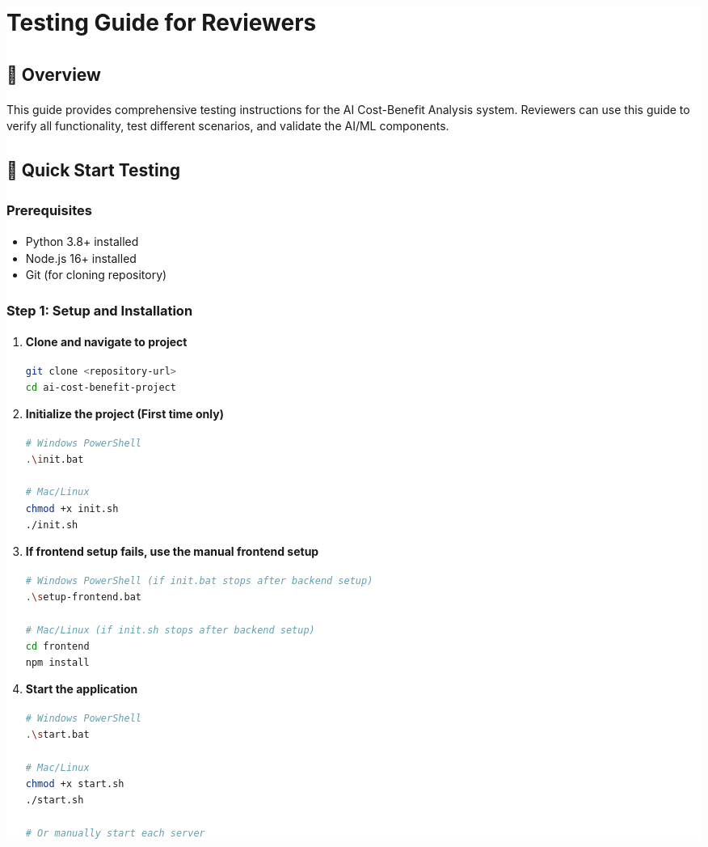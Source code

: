 # Testing Guide for Reviewers

## 🎯 Overview

This guide provides comprehensive testing instructions for the AI Cost-Benefit Analysis system. Reviewers can use this guide to verify all functionality, test different scenarios, and validate the AI/ML components.

## 🚀 Quick Start Testing

### Prerequisites
- Python 3.8+ installed
- Node.js 16+ installed
- Git (for cloning repository)

### Step 1: Setup and Installation

1. **Clone and navigate to project**
   ```bash
   git clone <repository-url>
   cd ai-cost-benefit-project
   ```

2. **Initialize the project (First time only)**
   ```bash
   # Windows PowerShell
   .\init.bat
   
   # Mac/Linux
   chmod +x init.sh
   ./init.sh
   ```

3. **If frontend setup fails, use the manual frontend setup**
   ```bash
   # Windows PowerShell (if init.bat stops after backend setup)
   .\setup-frontend.bat
   
   # Mac/Linux (if init.sh stops after backend setup)
   cd frontend
   npm install
   ```

4. **Start the application**
   ```bash
   # Windows PowerShell
   .\start.bat
   
   # Mac/Linux
   chmod +x start.sh
   ./start.sh
   
   # Or manually start each server
   ```
